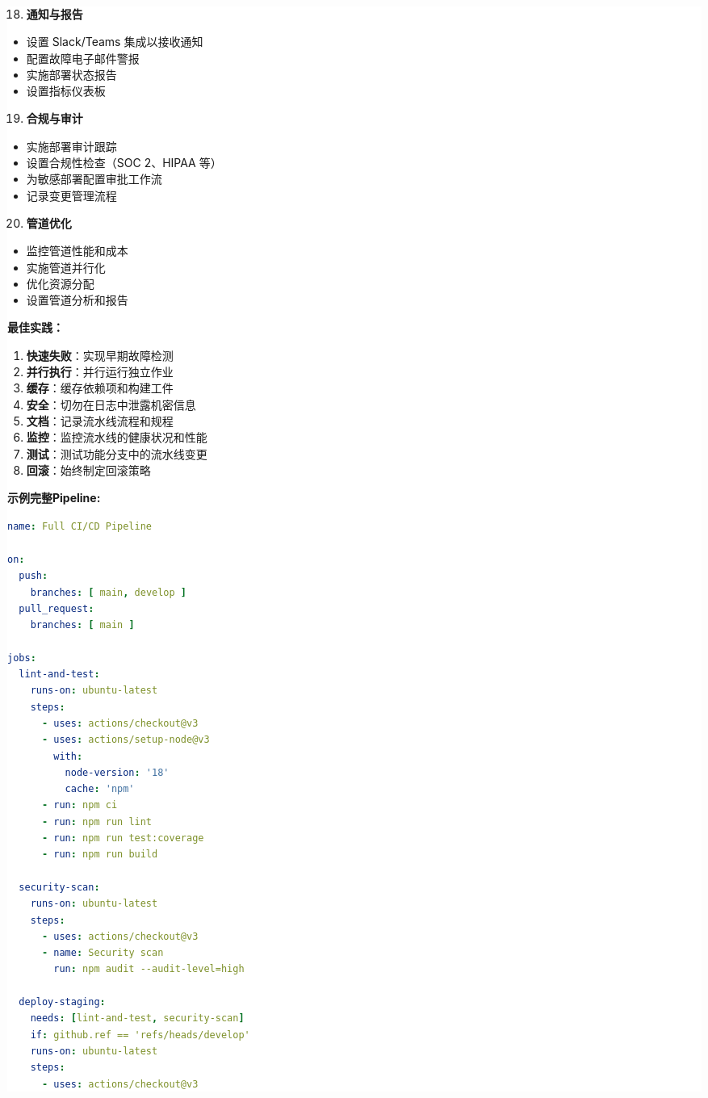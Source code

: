 18. **通知与报告**
- 设置 Slack/Teams 集成以接收通知
- 配置故障电子邮件警报
- 实施部署状态报告
- 设置指标仪表板

19. **合规与审计**
- 实施部署审计跟踪
- 设置合规性检查（SOC 2、HIPAA 等）
- 为敏感部署配置审批工作流
- 记录变更管理流程

20. **管道优化**
- 监控管道性能和成本
- 实施管道并行化
- 优化资源分配
- 设置管道分析和报告

**最佳实践：**

1. **快速失败**：实现早期故障检测
2. **并行执行**：并行运行独立作业
3. **缓存**：缓存依赖项和构建工件
4. **安全**：切勿在日志中泄露机密信息
5. **文档**：记录流水线流程和规程
6. **监控**：监控流水线的健康状况和性能
7. **测试**：测试功能分支中的流水线变更
8. **回滚**：始终制定回滚策略

**示例完整Pipeline:**
```yaml
name: Full CI/CD Pipeline

on:
  push:
    branches: [ main, develop ]
  pull_request:
    branches: [ main ]

jobs:
  lint-and-test:
    runs-on: ubuntu-latest
    steps:
      - uses: actions/checkout@v3
      - uses: actions/setup-node@v3
        with:
          node-version: '18'
          cache: 'npm'
      - run: npm ci
      - run: npm run lint
      - run: npm run test:coverage
      - run: npm run build

  security-scan:
    runs-on: ubuntu-latest
    steps:
      - uses: actions/checkout@v3
      - name: Security scan
        run: npm audit --audit-level=high

  deploy-staging:
    needs: [lint-and-test, security-scan]
    if: github.ref == 'refs/heads/develop'
    runs-on: ubuntu-latest
    steps:
      - uses: actions/checkout@v3
```